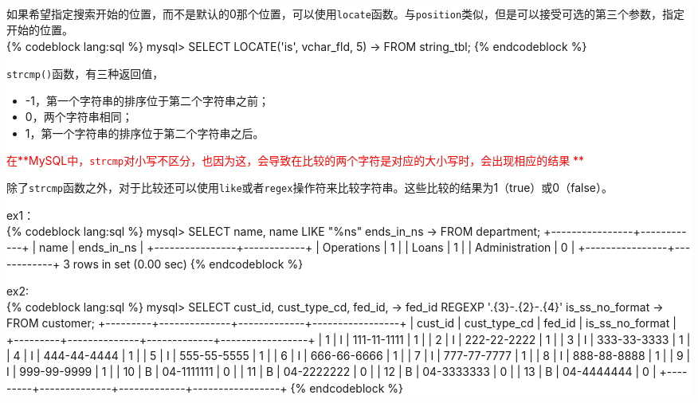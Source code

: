 如果希望指定搜索开始的位置，而不是默认的0那个位置，可以使用`locate`函数。与`position`类似，但是可以接受可选的第三个参数，指定开始的位置。  
{% codeblock lang:sql %}
mysql> SELECT LOCATE('is', vchar_fld, 5)
    -> FROM string_tbl;
{% endcodeblock %}

`strcmp()`函数，有三种返回值，

* -1，第一个字符串的排序位于第二个字符串之前；
*  0，两个字符串相同；
*  1，第一个字符串的排序位于第二个字符串之后。

<font color ="red">在**MySQL中，`strcmp`对小写不区分，也因为这，会导致在比较的两个字符是对应的大小写时，会出现相应的结果
**</font>

除了`strcmp`函数之外，对于比较还可以使用`like`或者`regex`操作符来比较字符串。这些比较的结果为1（true）或0（false）。

ex1：  
{% codeblock lang:sql %}
mysql> SELECT name, name LIKE "%ns" ends_in_ns
    -> FROM department;
+----------------+------------+
| name           | ends_in_ns |
+----------------+------------+
| Operations     |          1 |
| Loans          |          1 |
| Administration |          0 |
+----------------+------------+
3 rows in set (0.00 sec)
{% endcodeblock %}

ex2:  
{% codeblock lang:sql %}
mysql> SELECT cust_id, cust_type_cd, fed_id,
    -> fed_id REGEXP '.{3}-.{2}-.{4}' is_ss_no_format
    -> FROM customer;
+---------+--------------+-------------+-----------------+
| cust_id | cust_type_cd | fed_id      | is_ss_no_format |
+---------+--------------+-------------+-----------------+
|       1 | I            | 111-11-1111 |               1 |
|       2 | I            | 222-22-2222 |               1 |
|       3 | I            | 333-33-3333 |               1 |
|       4 | I            | 444-44-4444 |               1 |
|       5 | I            | 555-55-5555 |               1 |
|       6 | I            | 666-66-6666 |               1 |
|       7 | I            | 777-77-7777 |               1 |
|       8 | I            | 888-88-8888 |               1 |
|       9 | I            | 999-99-9999 |               1 |
|      10 | B            | 04-1111111  |               0 |
|      11 | B            | 04-2222222  |               0 |
|      12 | B            | 04-3333333  |               0 |
|      13 | B            | 04-4444444  |               0 |
+---------+--------------+-------------+-----------------+
{% endcodeblock %}